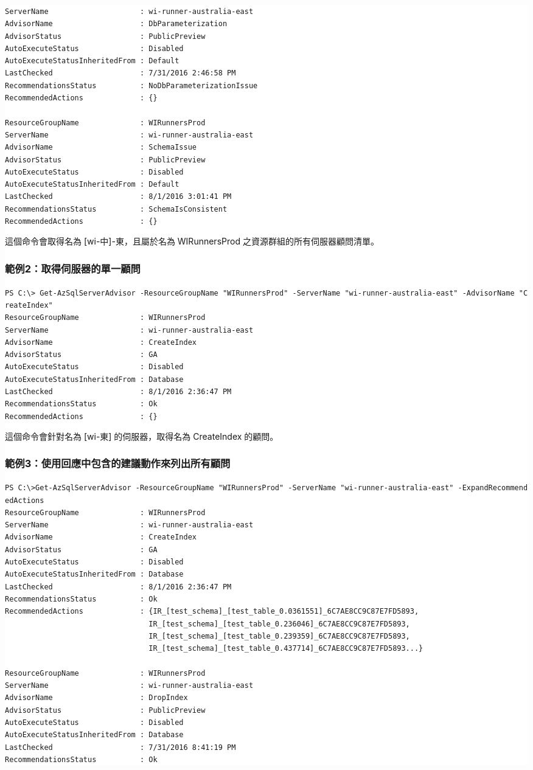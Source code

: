 ```
ServerName                     : wi-runner-australia-east
AdvisorName                    : DbParameterization
AdvisorStatus                  : PublicPreview
AutoExecuteStatus              : Disabled
AutoExecuteStatusInheritedFrom : Default
LastChecked                    : 7/31/2016 2:46:58 PM
RecommendationsStatus          : NoDbParameterizationIssue
RecommendedActions             : {}

ResourceGroupName              : WIRunnersProd
ServerName                     : wi-runner-australia-east
AdvisorName                    : SchemaIssue
AdvisorStatus                  : PublicPreview
AutoExecuteStatus              : Disabled
AutoExecuteStatusInheritedFrom : Default
LastChecked                    : 8/1/2016 3:01:41 PM
RecommendationsStatus          : SchemaIsConsistent
RecommendedActions             : {}
```

這個命令會取得名為 [wi-中]-東，且屬於名為 WIRunnersProd 之資源群組的所有伺服器顧問清單。

### 範例2：取得伺服器的單一顧問
```
PS C:\> Get-AzSqlServerAdvisor -ResourceGroupName "WIRunnersProd" -ServerName "wi-runner-australia-east" -AdvisorName "CreateIndex"
ResourceGroupName              : WIRunnersProd
ServerName                     : wi-runner-australia-east
AdvisorName                    : CreateIndex
AdvisorStatus                  : GA
AutoExecuteStatus              : Disabled
AutoExecuteStatusInheritedFrom : Database
LastChecked                    : 8/1/2016 2:36:47 PM
RecommendationsStatus          : Ok
RecommendedActions             : {}
```

這個命令會針對名為 [wi-東] 的伺服器，取得名為 CreateIndex 的顧問。

### 範例3：使用回應中包含的建議動作來列出所有顧問
```
PS C:\>Get-AzSqlServerAdvisor -ResourceGroupName "WIRunnersProd" -ServerName "wi-runner-australia-east" -ExpandRecommendedActions
ResourceGroupName              : WIRunnersProd
ServerName                     : wi-runner-australia-east
AdvisorName                    : CreateIndex
AdvisorStatus                  : GA
AutoExecuteStatus              : Disabled
AutoExecuteStatusInheritedFrom : Database
LastChecked                    : 8/1/2016 2:36:47 PM
RecommendationsStatus          : Ok
RecommendedActions             : {IR_[test_schema]_[test_table_0.0361551]_6C7AE8CC9C87E7FD5893, 
                                 IR_[test_schema]_[test_table_0.236046]_6C7AE8CC9C87E7FD5893, 
                                 IR_[test_schema]_[test_table_0.239359]_6C7AE8CC9C87E7FD5893, 
                                 IR_[test_schema]_[test_table_0.437714]_6C7AE8CC9C87E7FD5893...} 

ResourceGroupName              : WIRunnersProd
ServerName                     : wi-runner-australia-east
AdvisorName                    : DropIndex
AdvisorStatus                  : PublicPreview
AutoExecuteStatus              : Disabled
AutoExecuteStatusInheritedFrom : Database
LastChecked                    : 7/31/2016 8:41:19 PM
RecommendationsStatus          : Ok
```